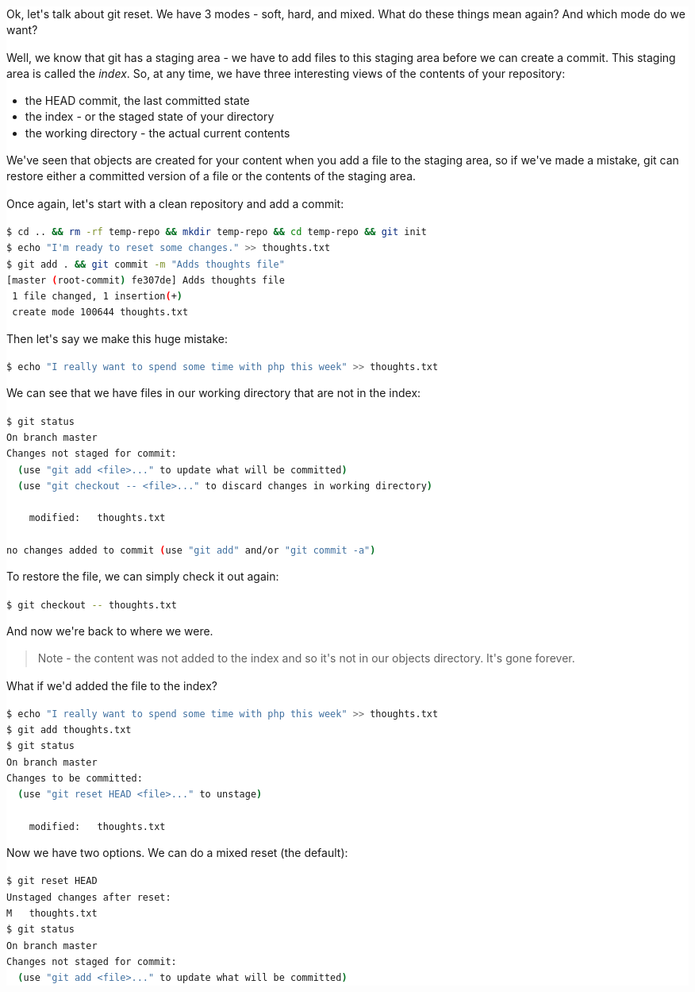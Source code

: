 Ok, let's talk about git reset. We have 3 modes - soft, hard, and mixed. What do these things mean again? And which mode do we want?

Well, we know that git has a staging area - we have to add files to this staging area before we can create a commit. This staging area is called the *index*. So, at any time, we have three interesting views of the contents of your repository:

- the HEAD commit, the last committed state
- the index - or the staged state of your directory
- the working directory - the actual current contents

We've seen that objects are created for your content when you add a file to the staging area, so if we've made a mistake, git can restore either a committed version of a file or the contents of the staging area.

Once again, let's start with a clean repository and add a commit:
```bash
$ cd .. && rm -rf temp-repo && mkdir temp-repo && cd temp-repo && git init
$ echo "I'm ready to reset some changes." >> thoughts.txt
$ git add . && git commit -m "Adds thoughts file"
[master (root-commit) fe307de] Adds thoughts file
 1 file changed, 1 insertion(+)
 create mode 100644 thoughts.txt
```
Then let's say we make this huge mistake:
```bash
$ echo "I really want to spend some time with php this week" >> thoughts.txt
```
We can see that we have files in our working directory that are not in the index:
```bash
$ git status
On branch master
Changes not staged for commit:
  (use "git add <file>..." to update what will be committed)
  (use "git checkout -- <file>..." to discard changes in working directory)

	modified:   thoughts.txt

no changes added to commit (use "git add" and/or "git commit -a")
```
To restore the file, we can simply check it out again:
```bash
$ git checkout -- thoughts.txt
```
And now we're back to where we were. 
>Note - the content was not added to the index and so it's not in our objects directory. It's gone forever.

What if we'd added the file to the index?
```bash
$ echo "I really want to spend some time with php this week" >> thoughts.txt
$ git add thoughts.txt
$ git status
On branch master
Changes to be committed:
  (use "git reset HEAD <file>..." to unstage)

	modified:   thoughts.txt
```
Now we have two options. We can do a mixed reset (the default):
```bash
$ git reset HEAD
Unstaged changes after reset:
M	thoughts.txt
$ git status
On branch master
Changes not staged for commit:
  (use "git add <file>..." to update what will be committed)
```